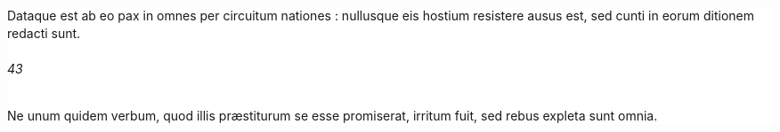 Dataque est ab eo pax in omnes per circuitum nationes : nullusque eis hostium resistere ausus est, sed cunti in eorum ditionem redacti sunt.
###### 43
Ne unum quidem verbum, quod illis præstiturum se esse promiserat, irritum fuit, sed rebus expleta sunt omnia.
